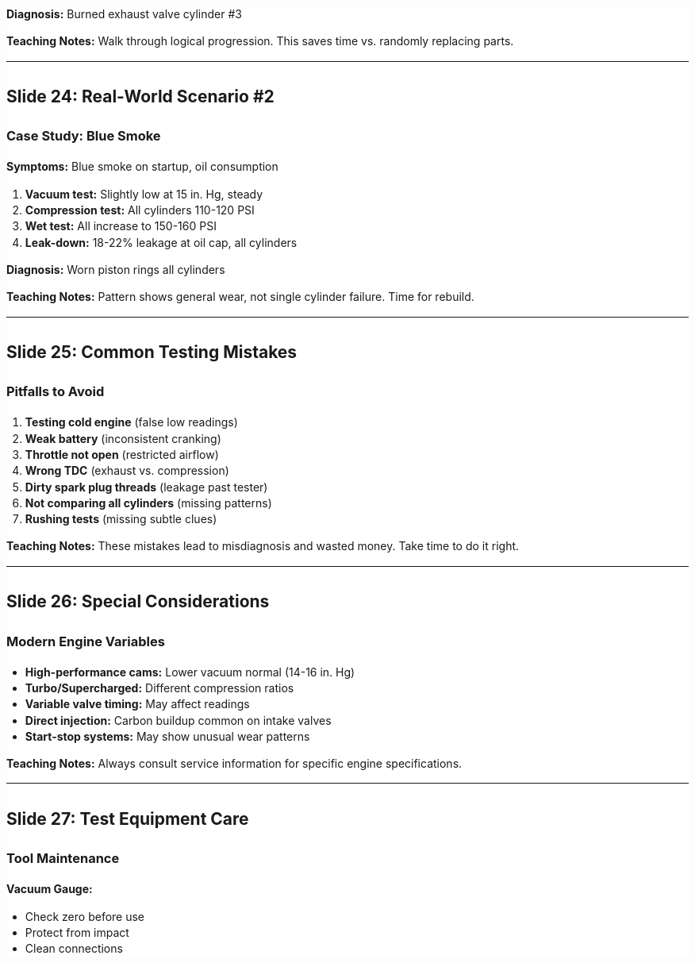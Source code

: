 **Diagnosis:** Burned exhaust valve cylinder #3

**Teaching Notes:** Walk through logical progression. This saves time vs. randomly replacing parts.

---

## Slide 24: Real-World Scenario #2
### Case Study: Blue Smoke
**Symptoms:** Blue smoke on startup, oil consumption
1. **Vacuum test:** Slightly low at 15 in. Hg, steady
2. **Compression test:** All cylinders 110-120 PSI
3. **Wet test:** All increase to 150-160 PSI
4. **Leak-down:** 18-22% leakage at oil cap, all cylinders

**Diagnosis:** Worn piston rings all cylinders

**Teaching Notes:** Pattern shows general wear, not single cylinder failure. Time for rebuild.

---

## Slide 25: Common Testing Mistakes
### Pitfalls to Avoid
1. **Testing cold engine** (false low readings)
2. **Weak battery** (inconsistent cranking)
3. **Throttle not open** (restricted airflow)
4. **Wrong TDC** (exhaust vs. compression)
5. **Dirty spark plug threads** (leakage past tester)
6. **Not comparing all cylinders** (missing patterns)
7. **Rushing tests** (missing subtle clues)

**Teaching Notes:** These mistakes lead to misdiagnosis and wasted money. Take time to do it right.

---

## Slide 26: Special Considerations
### Modern Engine Variables
- **High-performance cams:** Lower vacuum normal (14-16 in. Hg)
- **Turbo/Supercharged:** Different compression ratios
- **Variable valve timing:** May affect readings
- **Direct injection:** Carbon buildup common on intake valves
- **Start-stop systems:** May show unusual wear patterns

**Teaching Notes:** Always consult service information for specific engine specifications.

---

## Slide 27: Test Equipment Care
### Tool Maintenance
**Vacuum Gauge:**
- Check zero before use
- Protect from impact
- Clean connections
